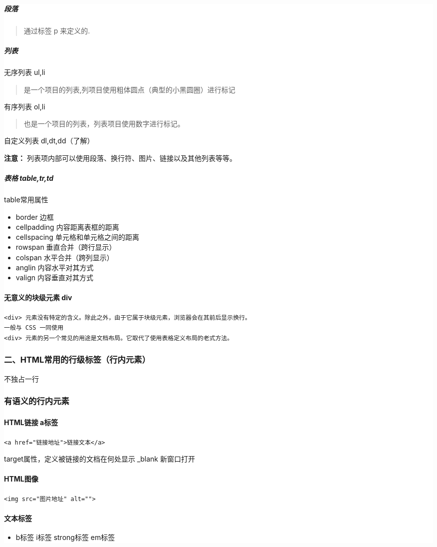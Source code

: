 ##### 段落 
>通过标签 p 来定义的.

##### 列表

无序列表 ul,li
> 是一个项目的列表,列项目使用粗体圆点（典型的小黑圆圈）进行标记

有序列表 ol,li
> 也是一个项目的列表，列表项目使用数字进行标记。

自定义列表 dl,dt,dd（了解）

**注意：**
列表项内部可以使用段落、换行符、图片、链接以及其他列表等等。

##### 表格 table,tr,td

table常用属性

- border        边框
- cellpadding   内容距离表框的距离
- cellspacing   单元格和单元格之间的距离
- rowspan       垂直合并（跨行显示）
- colspan       水平合并（跨列显示）
- anglin        内容水平对其方式
- valign        内容垂直对其方式

#### 无意义的块级元素 div

```angular2html
<div> 元素没有特定的含义。除此之外，由于它属于块级元素，浏览器会在其前后显示换行。
一般与 CSS 一同使用
<div> 元素的另一个常见的用途是文档布局。它取代了使用表格定义布局的老式方法。
```

### 二、HTML常用的行级标签（行内元素）
不独占一行
### 有语义的行内元素

#### HTML链接 a标签

```angular2html
<a href="链接地址">链接文本</a>
```

target属性，定义被链接的文档在何处显示  _blank 新窗口打开

#### HTML图像

```angular2html
<img src="图片地址" alt="">
```

#### 文本标签
- b标签 i标签 strong标签 em标签
